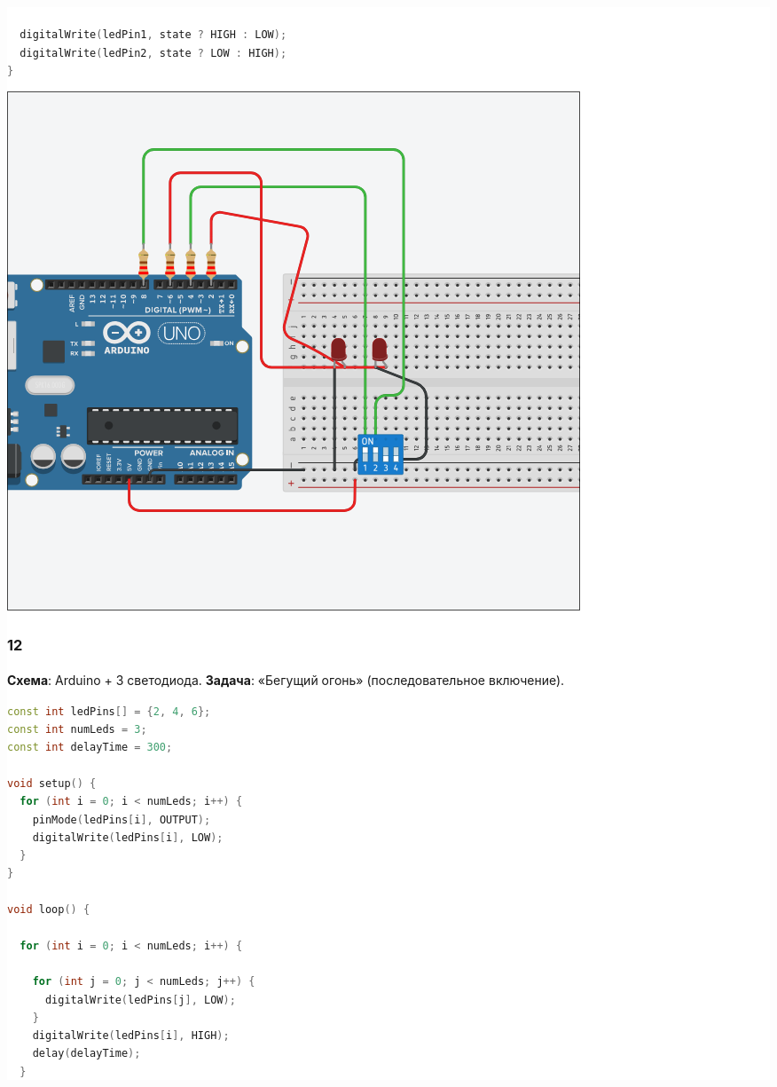 ```C++
  
  digitalWrite(ledPin1, state ? HIGH : LOW);
  digitalWrite(ledPin2, state ? LOW : HIGH);
}
```

![](2025-05-30-115828_hyprshot.png)
### 12

**Схема**: Arduino + 3 светодиода.
**Задача**: «Бегущий огонь» (последовательное включение).

```C++
const int ledPins[] = {2, 4, 6};  
const int numLeds = 3;            
const int delayTime = 300; 

void setup() {
  for (int i = 0; i < numLeds; i++) {
    pinMode(ledPins[i], OUTPUT);
    digitalWrite(ledPins[i], LOW);
  }
}

void loop() {
  
  for (int i = 0; i < numLeds; i++) {

    for (int j = 0; j < numLeds; j++) {
      digitalWrite(ledPins[j], LOW);
    }
    digitalWrite(ledPins[i], HIGH);
    delay(delayTime);
  }
```